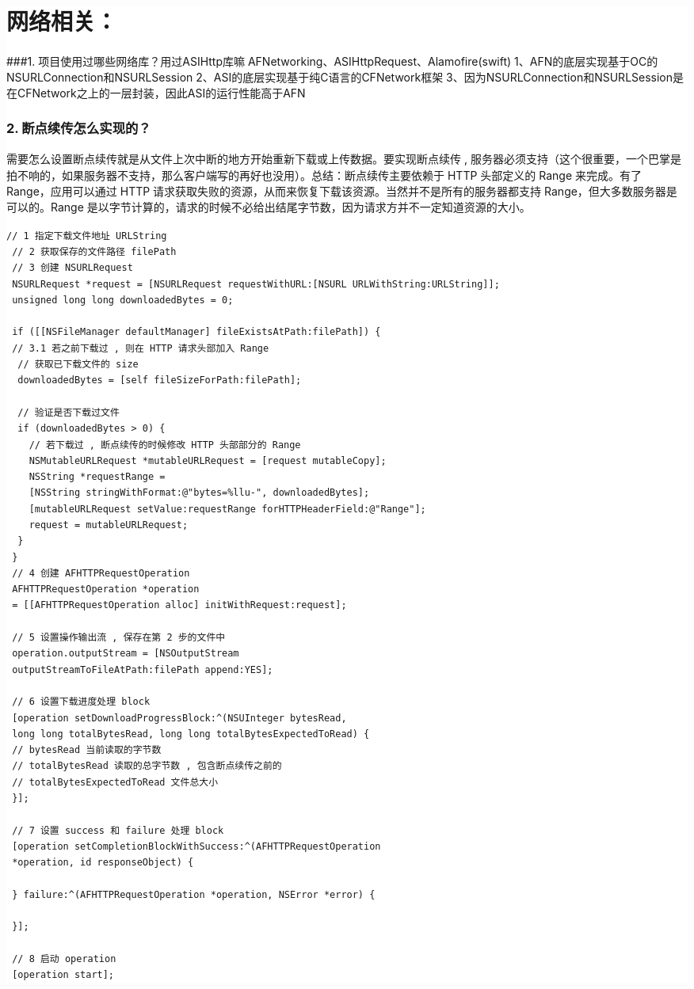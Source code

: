 # 网络相关：
###1. 项目使用过哪些网络库？用过ASIHttp库嘛
AFNetworking、ASIHttpRequest、Alamofire(swift)
1、AFN的底层实现基于OC的NSURLConnection和NSURLSession
2、ASI的底层实现基于纯C语言的CFNetwork框架
3、因为NSURLConnection和NSURLSession是在CFNetwork之上的一层封装，因此ASI的运行性能高于AFN
### 2. 断点续传怎么实现的？
需要怎么设置断点续传就是从文件上次中断的地方开始重新下载或上传数据。要实现断点续传 , 服务器必须支持（这个很重要，一个巴掌是拍不响的，如果服务器不支持，那么客户端写的再好也没用）。总结：断点续传主要依赖于 HTTP 头部定义的 Range 来完成。有了 Range，应用可以通过 HTTP 请求获取失败的资源，从而来恢复下载该资源。当然并不是所有的服务器都支持 Range，但大多数服务器是可以的。Range 是以字节计算的，请求的时候不必给出结尾字节数，因为请求方并不一定知道资源的大小。
```
// 1 指定下载文件地址 URLString
 // 2 获取保存的文件路径 filePath
 // 3 创建 NSURLRequest
 NSURLRequest *request = [NSURLRequest requestWithURL:[NSURL URLWithString:URLString]];
 unsigned long long downloadedBytes = 0;
 
 if ([[NSFileManager defaultManager] fileExistsAtPath:filePath]) {
 // 3.1 若之前下载过 , 则在 HTTP 请求头部加入 Range
  // 获取已下载文件的 size
  downloadedBytes = [self fileSizeForPath:filePath];
 
  // 验证是否下载过文件
  if (downloadedBytes > 0) {
    // 若下载过 , 断点续传的时候修改 HTTP 头部部分的 Range
    NSMutableURLRequest *mutableURLRequest = [request mutableCopy];
    NSString *requestRange =
    [NSString stringWithFormat:@"bytes=%llu-", downloadedBytes];
    [mutableURLRequest setValue:requestRange forHTTPHeaderField:@"Range"];
    request = mutableURLRequest;
  }
 }
 // 4 创建 AFHTTPRequestOperation
 AFHTTPRequestOperation *operation
 = [[AFHTTPRequestOperation alloc] initWithRequest:request];
 
 // 5 设置操作输出流 , 保存在第 2 步的文件中
 operation.outputStream = [NSOutputStream
 outputStreamToFileAtPath:filePath append:YES];
 
 // 6 设置下载进度处理 block
 [operation setDownloadProgressBlock:^(NSUInteger bytesRead,
 long long totalBytesRead, long long totalBytesExpectedToRead) {
 // bytesRead 当前读取的字节数
 // totalBytesRead 读取的总字节数 , 包含断点续传之前的
 // totalBytesExpectedToRead 文件总大小
 }];
 
 // 7 设置 success 和 failure 处理 block
 [operation setCompletionBlockWithSuccess:^(AFHTTPRequestOperation
 *operation, id responseObject) {
 
 } failure:^(AFHTTPRequestOperation *operation, NSError *error) {
 
 }];
 
 // 8 启动 operation
 [operation start];
```
